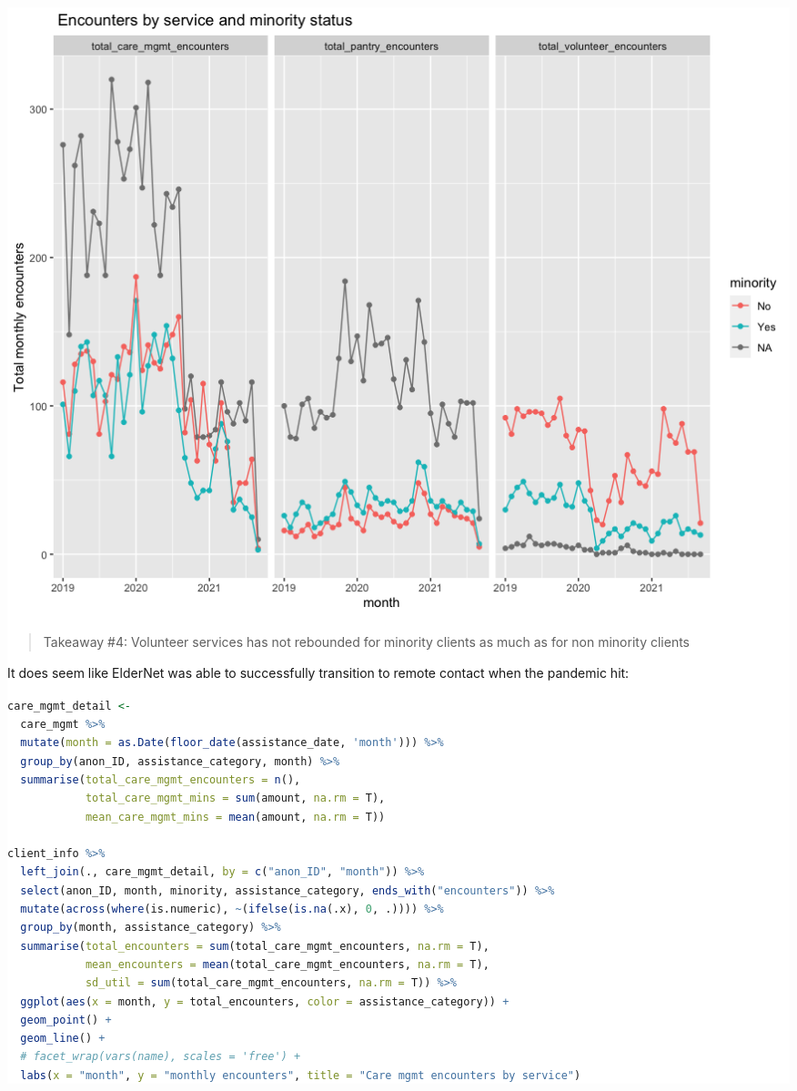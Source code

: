 ![](utilization_score_files/figure-gfm/unnamed-chunk-22-1.png)

> Takeaway #4: Volunteer services has not rebounded for minority clients
> as much as for non minority clients

It does seem like ElderNet was able to successfully transition to remote
contact when the pandemic hit:

``` r
care_mgmt_detail <-
  care_mgmt %>%
  mutate(month = as.Date(floor_date(assistance_date, 'month'))) %>%
  group_by(anon_ID, assistance_category, month) %>%
  summarise(total_care_mgmt_encounters = n(),
            total_care_mgmt_mins = sum(amount, na.rm = T),
            mean_care_mgmt_mins = mean(amount, na.rm = T))

client_info %>%
  left_join(., care_mgmt_detail, by = c("anon_ID", "month")) %>%
  select(anon_ID, month, minority, assistance_category, ends_with("encounters")) %>% 
  mutate(across(where(is.numeric), ~(ifelse(is.na(.x), 0, .)))) %>%
  group_by(month, assistance_category) %>%
  summarise(total_encounters = sum(total_care_mgmt_encounters, na.rm = T),
            mean_encounters = mean(total_care_mgmt_encounters, na.rm = T),
            sd_util = sum(total_care_mgmt_encounters, na.rm = T)) %>%
  ggplot(aes(x = month, y = total_encounters, color = assistance_category)) +
  geom_point() +
  geom_line() + 
  # facet_wrap(vars(name), scales = 'free') + 
  labs(x = "month", y = "monthly encounters", title = "Care mgmt encounters by service")
```
